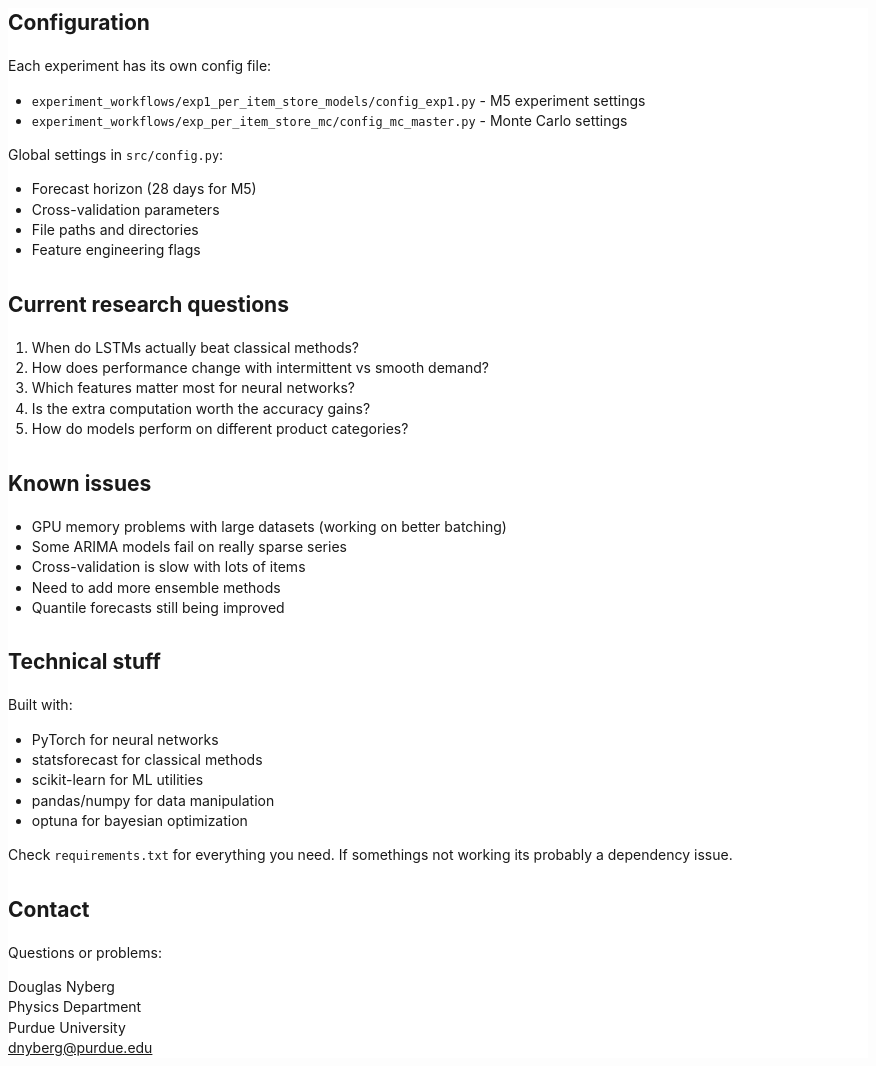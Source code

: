 ## Configuration

Each experiment has its own config file:
- `experiment_workflows/exp1_per_item_store_models/config_exp1.py` - M5 experiment settings
- `experiment_workflows/exp_per_item_store_mc/config_mc_master.py` - Monte Carlo settings

Global settings in `src/config.py`:
- Forecast horizon (28 days for M5)
- Cross-validation parameters
- File paths and directories
- Feature engineering flags

## Current research questions

1. When do LSTMs actually beat classical methods? 
2. How does performance change with intermittent vs smooth demand?
3. Which features matter most for neural networks?
4. Is the extra computation worth the accuracy gains?
5. How do models perform on different product categories?

## Known issues 

- GPU memory problems with large datasets (working on better batching)
- Some ARIMA models fail on really sparse series
- Cross-validation is slow with lots of items
- Need to add more ensemble methods
- Quantile forecasts still being improved

## Technical stuff

Built with:
- PyTorch for neural networks
- statsforecast for classical methods  
- scikit-learn for ML utilities
- pandas/numpy for data manipulation
- optuna for bayesian optimization

Check `requirements.txt` for everything you need. If somethings not working its probably a dependency issue.

## Contact

Questions or problems:

Douglas Nyberg  
Physics Department  
Purdue University  
dnyberg@purdue.edu

